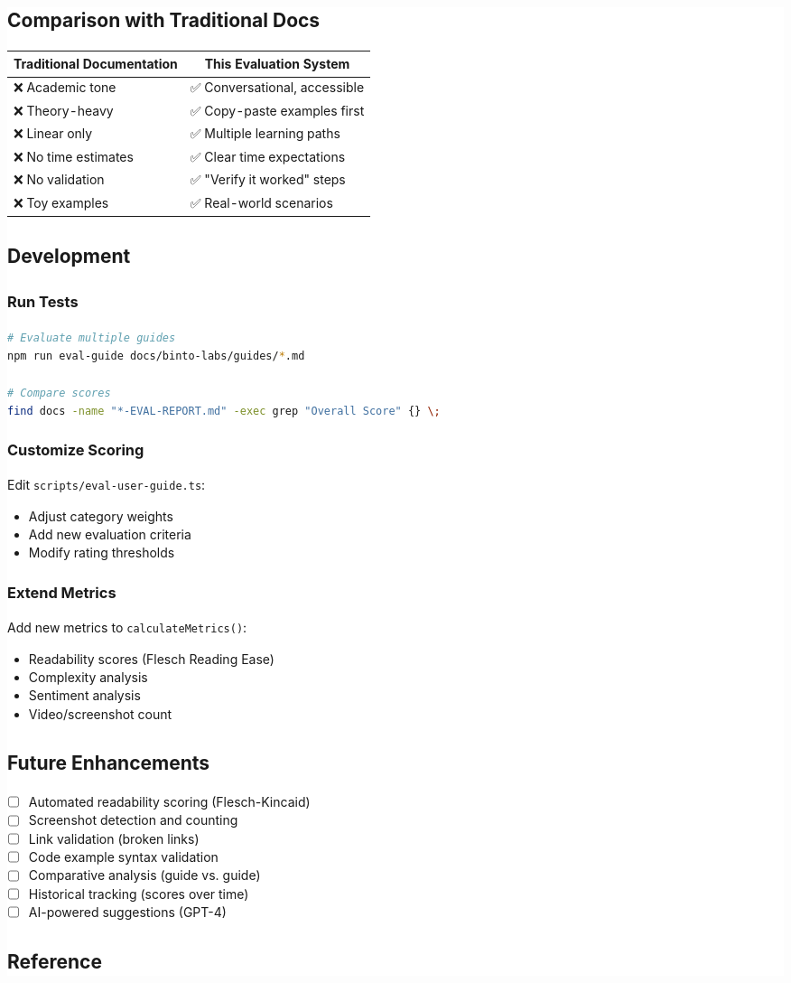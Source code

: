 ## Comparison with Traditional Docs

| Traditional Documentation | This Evaluation System |
|--------------------------|------------------------|
| ❌ Academic tone | ✅ Conversational, accessible |
| ❌ Theory-heavy | ✅ Copy-paste examples first |
| ❌ Linear only | ✅ Multiple learning paths |
| ❌ No time estimates | ✅ Clear time expectations |
| ❌ No validation | ✅ "Verify it worked" steps |
| ❌ Toy examples | ✅ Real-world scenarios |

## Development

### Run Tests
```bash
# Evaluate multiple guides
npm run eval-guide docs/binto-labs/guides/*.md

# Compare scores
find docs -name "*-EVAL-REPORT.md" -exec grep "Overall Score" {} \;
```

### Customize Scoring
Edit `scripts/eval-user-guide.ts`:
- Adjust category weights
- Add new evaluation criteria
- Modify rating thresholds

### Extend Metrics
Add new metrics to `calculateMetrics()`:
- Readability scores (Flesch Reading Ease)
- Complexity analysis
- Sentiment analysis
- Video/screenshot count

## Future Enhancements

- [ ] Automated readability scoring (Flesch-Kincaid)
- [ ] Screenshot detection and counting
- [ ] Link validation (broken links)
- [ ] Code example syntax validation
- [ ] Comparative analysis (guide vs. guide)
- [ ] Historical tracking (scores over time)
- [ ] AI-powered suggestions (GPT-4)

## Reference
